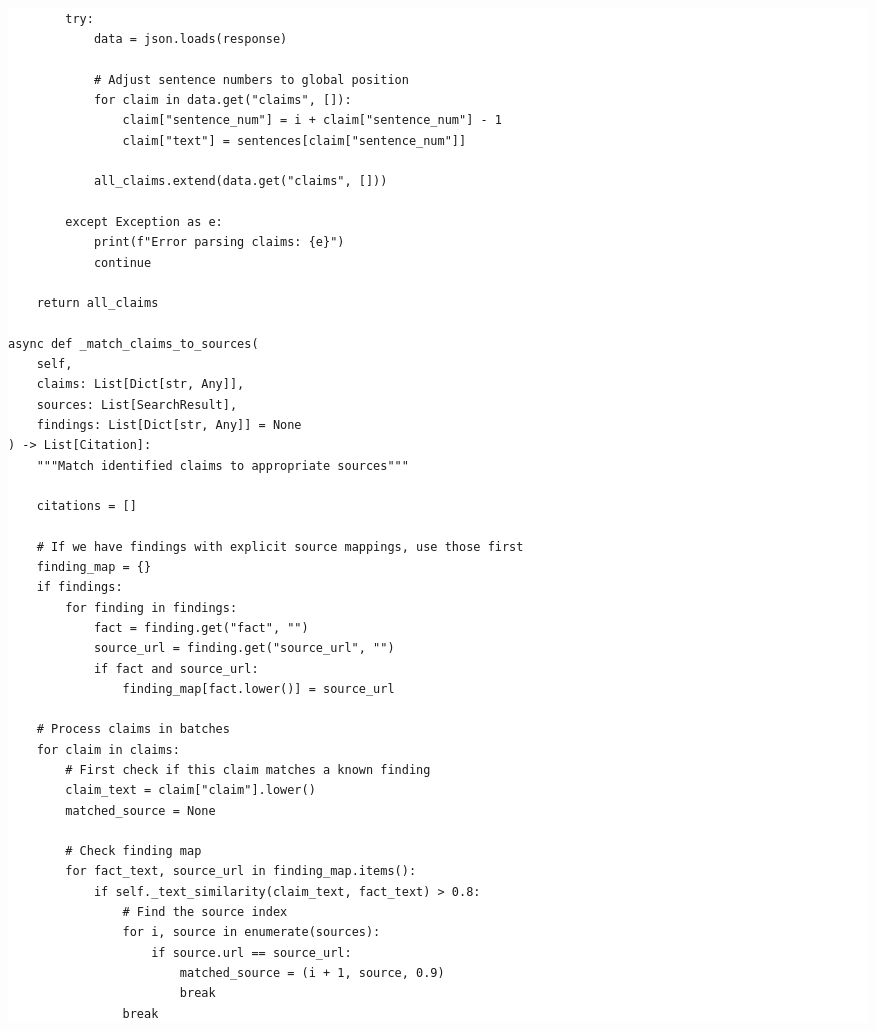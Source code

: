             try:
                data = json.loads(response)
                
                # Adjust sentence numbers to global position
                for claim in data.get("claims", []):
                    claim["sentence_num"] = i + claim["sentence_num"] - 1
                    claim["text"] = sentences[claim["sentence_num"]]
                    
                all_claims.extend(data.get("claims", []))
                
            except Exception as e:
                print(f"Error parsing claims: {e}")
                continue
                
        return all_claims
        
    async def _match_claims_to_sources(
        self,
        claims: List[Dict[str, Any]],
        sources: List[SearchResult],
        findings: List[Dict[str, Any]] = None
    ) -> List[Citation]:
        """Match identified claims to appropriate sources"""
        
        citations = []
        
        # If we have findings with explicit source mappings, use those first
        finding_map = {}
        if findings:
            for finding in findings:
                fact = finding.get("fact", "")
                source_url = finding.get("source_url", "")
                if fact and source_url:
                    finding_map[fact.lower()] = source_url
                    
        # Process claims in batches
        for claim in claims:
            # First check if this claim matches a known finding
            claim_text = claim["claim"].lower()
            matched_source = None
            
            # Check finding map
            for fact_text, source_url in finding_map.items():
                if self._text_similarity(claim_text, fact_text) > 0.8:
                    # Find the source index
                    for i, source in enumerate(sources):
                        if source.url == source_url:
                            matched_source = (i + 1, source, 0.9)
                            break
                    break
                    